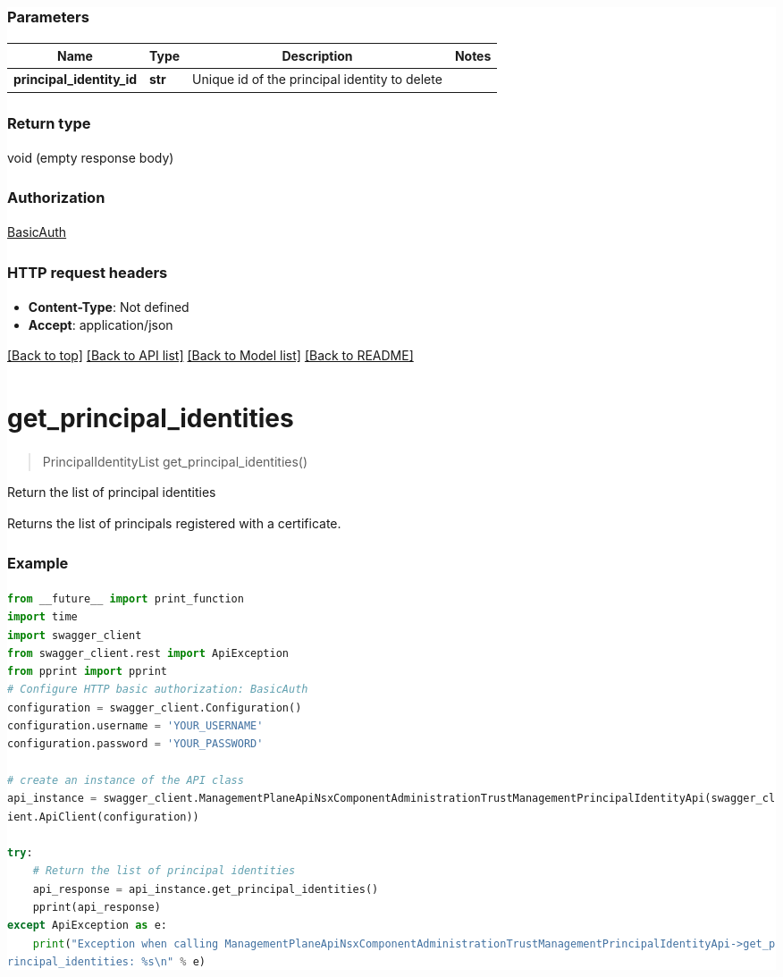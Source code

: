 ### Parameters

Name | Type | Description  | Notes
------------- | ------------- | ------------- | -------------
 **principal_identity_id** | **str**| Unique id of the principal identity to delete | 

### Return type

void (empty response body)

### Authorization

[BasicAuth](../README.md#BasicAuth)

### HTTP request headers

 - **Content-Type**: Not defined
 - **Accept**: application/json

[[Back to top]](#) [[Back to API list]](../README.md#documentation-for-api-endpoints) [[Back to Model list]](../README.md#documentation-for-models) [[Back to README]](../README.md)

# **get_principal_identities**
> PrincipalIdentityList get_principal_identities()

Return the list of principal identities

Returns the list of principals registered with a certificate.

### Example
```python
from __future__ import print_function
import time
import swagger_client
from swagger_client.rest import ApiException
from pprint import pprint
# Configure HTTP basic authorization: BasicAuth
configuration = swagger_client.Configuration()
configuration.username = 'YOUR_USERNAME'
configuration.password = 'YOUR_PASSWORD'

# create an instance of the API class
api_instance = swagger_client.ManagementPlaneApiNsxComponentAdministrationTrustManagementPrincipalIdentityApi(swagger_client.ApiClient(configuration))

try:
    # Return the list of principal identities
    api_response = api_instance.get_principal_identities()
    pprint(api_response)
except ApiException as e:
    print("Exception when calling ManagementPlaneApiNsxComponentAdministrationTrustManagementPrincipalIdentityApi->get_principal_identities: %s\n" % e)
```
